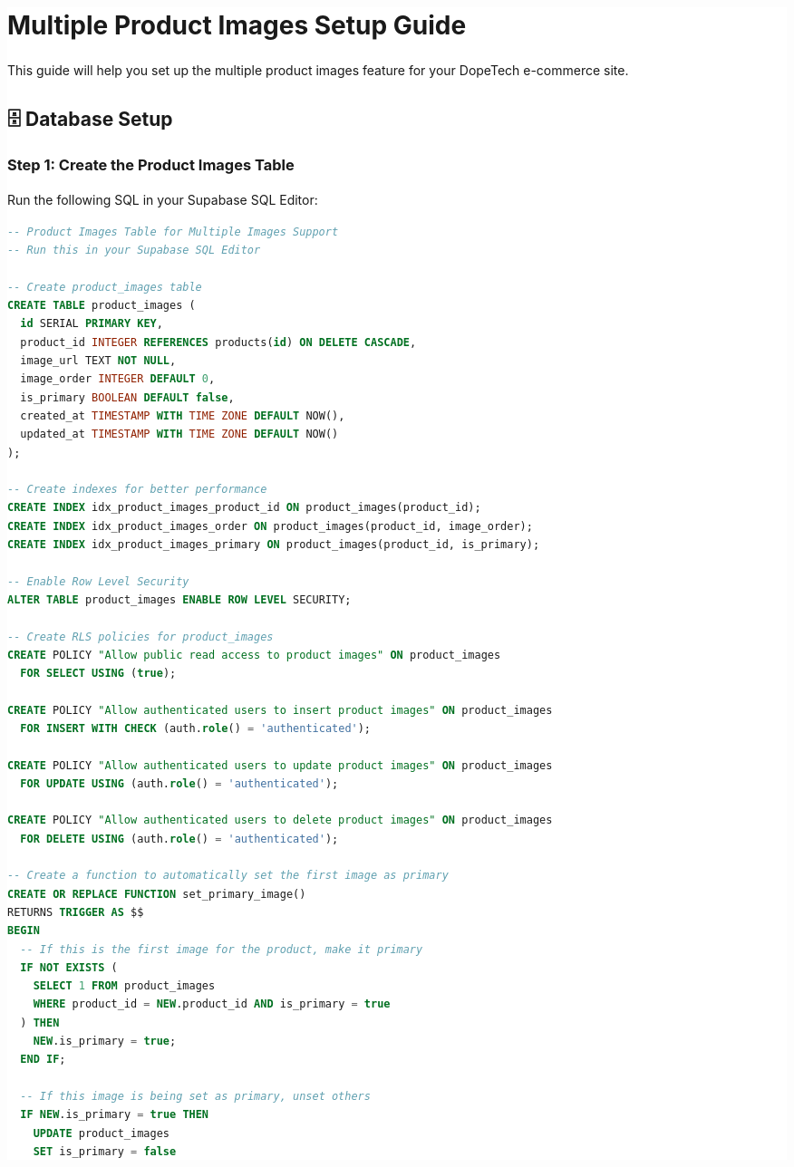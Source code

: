# Multiple Product Images Setup Guide

This guide will help you set up the multiple product images feature for your DopeTech e-commerce site.

## 🗄️ Database Setup

### Step 1: Create the Product Images Table

Run the following SQL in your Supabase SQL Editor:

```sql
-- Product Images Table for Multiple Images Support
-- Run this in your Supabase SQL Editor

-- Create product_images table
CREATE TABLE product_images (
  id SERIAL PRIMARY KEY,
  product_id INTEGER REFERENCES products(id) ON DELETE CASCADE,
  image_url TEXT NOT NULL,
  image_order INTEGER DEFAULT 0,
  is_primary BOOLEAN DEFAULT false,
  created_at TIMESTAMP WITH TIME ZONE DEFAULT NOW(),
  updated_at TIMESTAMP WITH TIME ZONE DEFAULT NOW()
);

-- Create indexes for better performance
CREATE INDEX idx_product_images_product_id ON product_images(product_id);
CREATE INDEX idx_product_images_order ON product_images(product_id, image_order);
CREATE INDEX idx_product_images_primary ON product_images(product_id, is_primary);

-- Enable Row Level Security
ALTER TABLE product_images ENABLE ROW LEVEL SECURITY;

-- Create RLS policies for product_images
CREATE POLICY "Allow public read access to product images" ON product_images
  FOR SELECT USING (true);

CREATE POLICY "Allow authenticated users to insert product images" ON product_images
  FOR INSERT WITH CHECK (auth.role() = 'authenticated');

CREATE POLICY "Allow authenticated users to update product images" ON product_images
  FOR UPDATE USING (auth.role() = 'authenticated');

CREATE POLICY "Allow authenticated users to delete product images" ON product_images
  FOR DELETE USING (auth.role() = 'authenticated');

-- Create a function to automatically set the first image as primary
CREATE OR REPLACE FUNCTION set_primary_image()
RETURNS TRIGGER AS $$
BEGIN
  -- If this is the first image for the product, make it primary
  IF NOT EXISTS (
    SELECT 1 FROM product_images 
    WHERE product_id = NEW.product_id AND is_primary = true
  ) THEN
    NEW.is_primary = true;
  END IF;
  
  -- If this image is being set as primary, unset others
  IF NEW.is_primary = true THEN
    UPDATE product_images 
    SET is_primary = false 
```